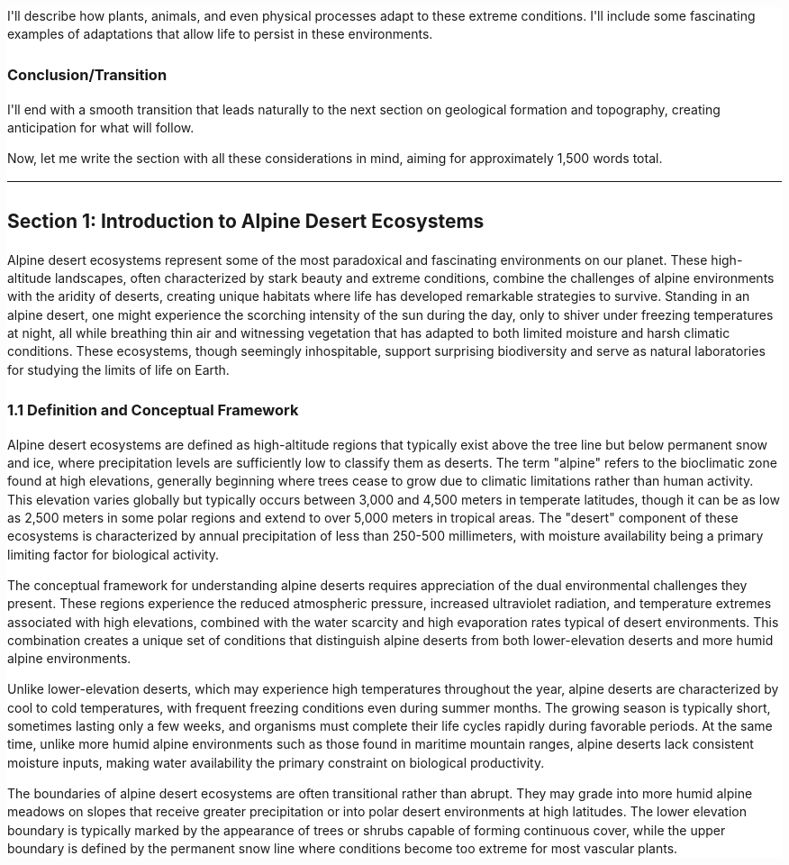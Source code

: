 I'll describe how plants, animals, and even physical processes adapt to these extreme conditions. I'll include some fascinating examples of adaptations that allow life to persist in these environments.

### Conclusion/Transition
I'll end with a smooth transition that leads naturally to the next section on geological formation and topography, creating anticipation for what will follow.

Now, let me write the section with all these considerations in mind, aiming for approximately 1,500 words total.

---

## Section 1: Introduction to Alpine Desert Ecosystems

Alpine desert ecosystems represent some of the most paradoxical and fascinating environments on our planet. These high-altitude landscapes, often characterized by stark beauty and extreme conditions, combine the challenges of alpine environments with the aridity of deserts, creating unique habitats where life has developed remarkable strategies to survive. Standing in an alpine desert, one might experience the scorching intensity of the sun during the day, only to shiver under freezing temperatures at night, all while breathing thin air and witnessing vegetation that has adapted to both limited moisture and harsh climatic conditions. These ecosystems, though seemingly inhospitable, support surprising biodiversity and serve as natural laboratories for studying the limits of life on Earth.

### 1.1 Definition and Conceptual Framework

Alpine desert ecosystems are defined as high-altitude regions that typically exist above the tree line but below permanent snow and ice, where precipitation levels are sufficiently low to classify them as deserts. The term "alpine" refers to the bioclimatic zone found at high elevations, generally beginning where trees cease to grow due to climatic limitations rather than human activity. This elevation varies globally but typically occurs between 3,000 and 4,500 meters in temperate latitudes, though it can be as low as 2,500 meters in some polar regions and extend to over 5,000 meters in tropical areas. The "desert" component of these ecosystems is characterized by annual precipitation of less than 250-500 millimeters, with moisture availability being a primary limiting factor for biological activity.

The conceptual framework for understanding alpine deserts requires appreciation of the dual environmental challenges they present. These regions experience the reduced atmospheric pressure, increased ultraviolet radiation, and temperature extremes associated with high elevations, combined with the water scarcity and high evaporation rates typical of desert environments. This combination creates a unique set of conditions that distinguish alpine deserts from both lower-elevation deserts and more humid alpine environments.

Unlike lower-elevation deserts, which may experience high temperatures throughout the year, alpine deserts are characterized by cool to cold temperatures, with frequent freezing conditions even during summer months. The growing season is typically short, sometimes lasting only a few weeks, and organisms must complete their life cycles rapidly during favorable periods. At the same time, unlike more humid alpine environments such as those found in maritime mountain ranges, alpine deserts lack consistent moisture inputs, making water availability the primary constraint on biological productivity.

The boundaries of alpine desert ecosystems are often transitional rather than abrupt. They may grade into more humid alpine meadows on slopes that receive greater precipitation or into polar desert environments at high latitudes. The lower elevation boundary is typically marked by the appearance of trees or shrubs capable of forming continuous cover, while the upper boundary is defined by the permanent snow line where conditions become too extreme for most vascular plants.
